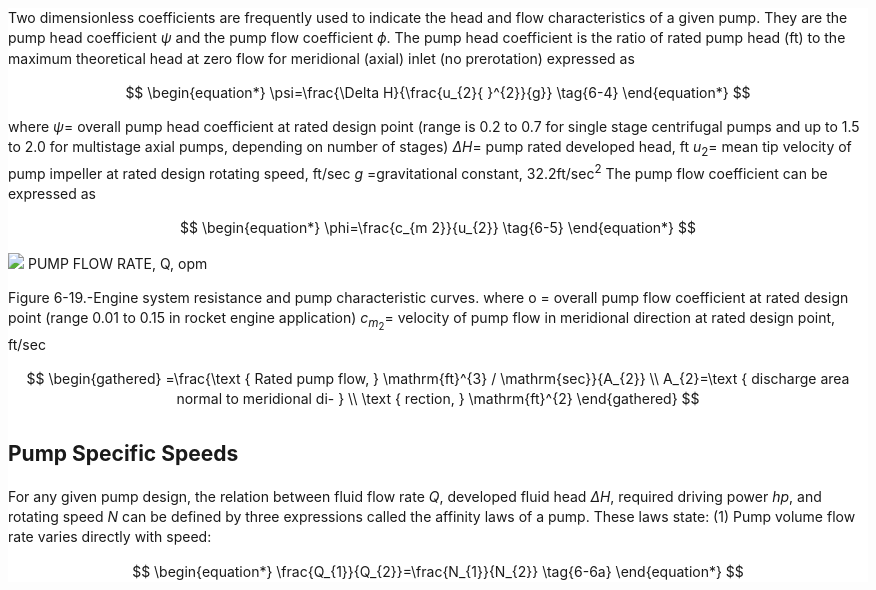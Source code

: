 Two dimensionless coefficients are frequently used to indicate the head and flow characteristics of a given pump. They are the pump head coefficient $\psi$ and the pump flow coefficient $\phi$. The pump head coefficient is the ratio of rated pump head (ft) to the maximum theoretical head at zero flow for meridional (axial) inlet (no prerotation) expressed as

$$
\begin{equation*}
\psi=\frac{\Delta H}{\frac{u_{2}{ }^{2}}{g}} \tag{6-4}
\end{equation*}
$$

where
$\psi=$ overall pump head coefficient at rated design point (range is 0.2 to 0.7 for single stage centrifugal pumps and up to 1.5 to 2.0 for multistage axial pumps, depending on number of stages)
$\Delta H=$ pump rated developed head, ft
$u_{2}=$ mean tip velocity of pump impeller at rated design rotating speed, ft/sec
$g$ =gravitational constant, $32.2 \mathrm{ft} / \mathrm{sec}^{2}$
The pump flow coefficient can be expressed as

$$
\begin{equation*}
\phi=\frac{c_{m 2}}{u_{2}} \tag{6-5}
\end{equation*}
$$

![](/img/DLPRE/image_155.jpg)
PUMP FLOW RATE, Q, opm

Figure 6-19.-Engine system resistance and pump characteristic curves.
where
o = overall pump flow coefficient at rated design point (range 0.01 to 0.15 in rocket engine application)
$c_{m_{2}}=$ velocity of pump flow in meridional direction at rated design point, $\mathrm{ft} / \mathrm{sec}$

$$
\begin{gathered}
=\frac{\text { Rated pump flow, } \mathrm{ft}^{3} / \mathrm{sec}}{A_{2}} \\
A_{2}=\text { discharge area normal to meridional di- } \\
\text { rection, } \mathrm{ft}^{2}
\end{gathered}
$$

## Pump Specific Speeds

For any given pump design, the relation between fluid flow rate $Q$, developed fluid head $\Delta H$, required driving power $h p$, and rotating speed $N$ can be defined by three expressions called the affinity laws of a pump. These laws state:
(1) Pump volume flow rate varies directly with speed:

$$
\begin{equation*}
\frac{Q_{1}}{Q_{2}}=\frac{N_{1}}{N_{2}} \tag{6-6a}
\end{equation*}
$$
